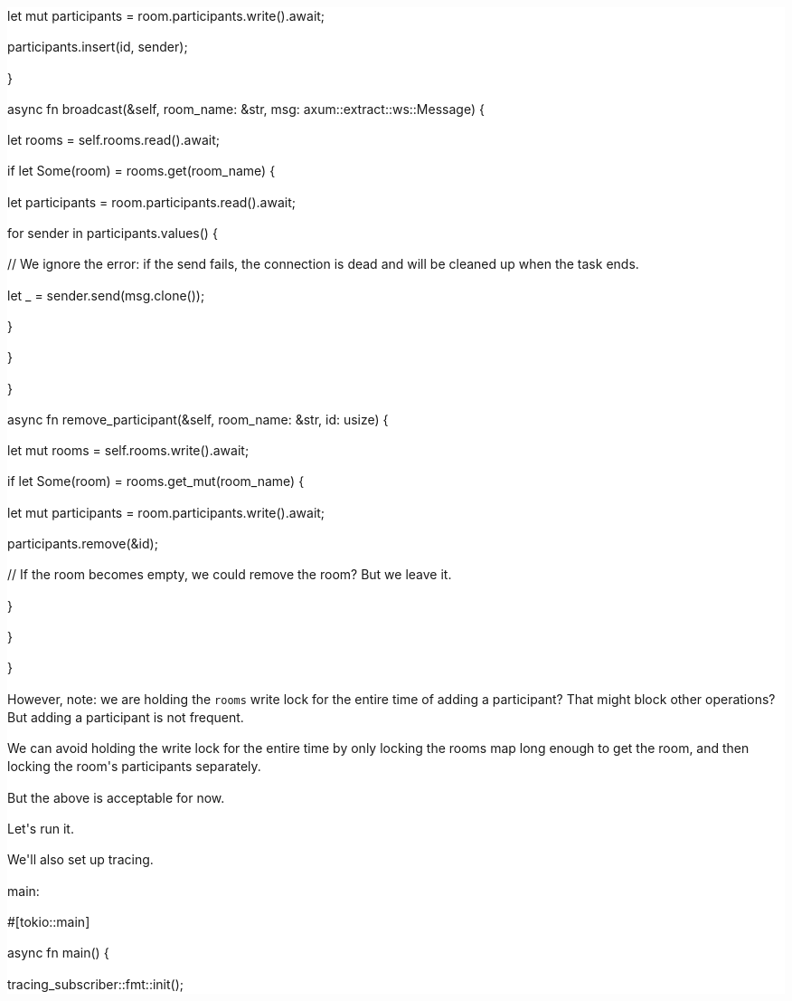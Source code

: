 let mut participants = room.participants.write().await;

participants.insert(id, sender);

}

async fn broadcast(&self, room_name: &str, msg: axum::extract::ws::Message) {

let rooms = self.rooms.read().await;

if let Some(room) = rooms.get(room_name) {

let participants = room.participants.read().await;

for sender in participants.values() {

// We ignore the error: if the send fails, the connection is dead and will be cleaned up when the task ends.

let _ = sender.send(msg.clone());

}

}

}

async fn remove_participant(&self, room_name: &str, id: usize) {

let mut rooms = self.rooms.write().await;

if let Some(room) = rooms.get_mut(room_name) {

let mut participants = room.participants.write().await;

participants.remove(&id);

// If the room becomes empty, we could remove the room? But we leave it.

}

}

}

However, note: we are holding the `rooms` write lock for the entire time of adding a participant? That might block other operations? But adding a participant is not frequent.

We can avoid holding the write lock for the entire time by only locking the rooms map long enough to get the room, and then locking the room's participants separately.

But the above is acceptable for now.

Let's run it.

We'll also set up tracing.

main:

#[tokio::main]

async fn main() {

tracing_subscriber::fmt::init();
